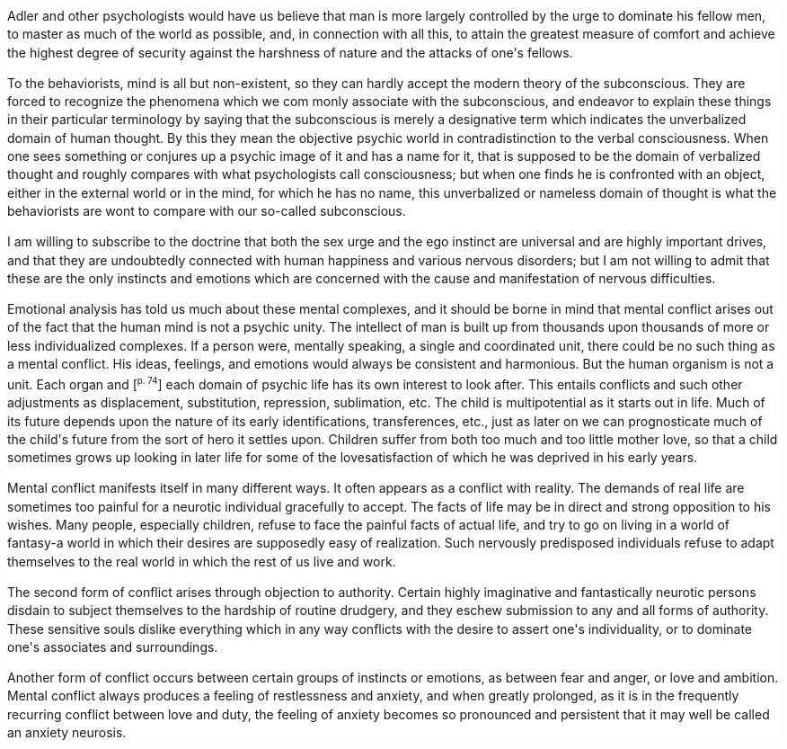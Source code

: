 Adler and other psychologists would have us believe that man is more largely controlled by the urge to dominate his fellow men, to master as much of the world as possible, and, in connection with all this, to attain the greatest measure of comfort and achieve the highest degree of security against the harshness of nature and the attacks of one's fellows.

To the behaviorists, mind is all but non-existent, so they can hardly accept the modern theory of the subconscious. They are forced to recognize the phenomena which we com monly associate with the subconscious, and endeavor to explain these things in their particular terminology by saying that the subconscious is merely a designative term which indicates the unverbalized domain of human thought. By this they mean the objective psychic world in contradistinction to the verbal consciousness. When one sees something or conjures up a psychic image of it and has a name for it, that is supposed to be the domain of verbalized thought and roughly compares with what psychologists call consciousness; but when one finds he is confronted with an object, either in the external world or in the mind, for which he has no name, this unverbalized or nameless domain of thought is what the behaviorists are wont to compare with our so-called subconscious.

I am willing to subscribe to the doctrine that both the sex urge and the ego instinct are universal and are highly important drives, and that they are undoubtedly connected with human happiness and various nervous disorders; but I am not willing to admit that these are the only instincts and emotions which are concerned with the cause and manifestation of nervous difficulties.

Emotional analysis has told us much about these mental complexes, and it should be borne in mind that mental conflict arises out of the fact that the human mind is not a psychic unity. The intellect of man is built up from thousands upon thousands of more or less individualized complexes. If a person were, mentally speaking, a single and coordinated unit, there could be no such thing as a mental conflict. His ideas, feelings, and emotions would always be consistent and harmonious. But the human organism is not a unit. Each organ and <span id="p74">[<sup><small>p. 74</small></sup>]</span> each domain of psychic life has its own interest to look after. This entails conflicts and such other adjustments as displacement, substitution, repression, sublimation, etc. The child is multipotential as it starts out in life. Much of its future depends upon the nature of its early identifications, transferences, etc., just as later on we can prognosticate much of the child's future from the sort of hero it settles upon. Children suffer from both too much and too little mother love, so that a child sometimes grows up looking in later life for some of the lovesatisfaction of which he was deprived in his early years.

Mental conflict manifests itself in many different ways. It often appears as a conflict with reality. The demands of real life are sometimes too painful for a neurotic individual gracefully to accept. The facts of life may be in direct and strong opposition to his wishes. Many people, especially children, refuse to face the painful facts of actual life, and try to go on living in a world of fantasy-a world in which their desires are supposedly easy of realization. Such nervously predisposed individuals refuse to adapt themselves to the real world in which the rest of us live and work.

The second form of conflict arises through objection to authority. Certain highly imaginative and fantastically neurotic persons disdain to subject themselves to the hardship of routine drudgery, and they eschew submission to any and all forms of authority. These sensitive souls dislike everything which in any way conflicts with the desire to assert one's individuality, or to dominate one's associates and surroundings.

Another form of conflict occurs between certain groups of instincts or emotions, as between fear and anger, or love and ambition. Mental conflict always produces a feeling of restlessness and anxiety, and when greatly prolonged, as it is in the frequently recurring conflict between love and duty, the feeling of anxiety becomes so pronounced and persistent that it may well be called an anxiety neurosis.
